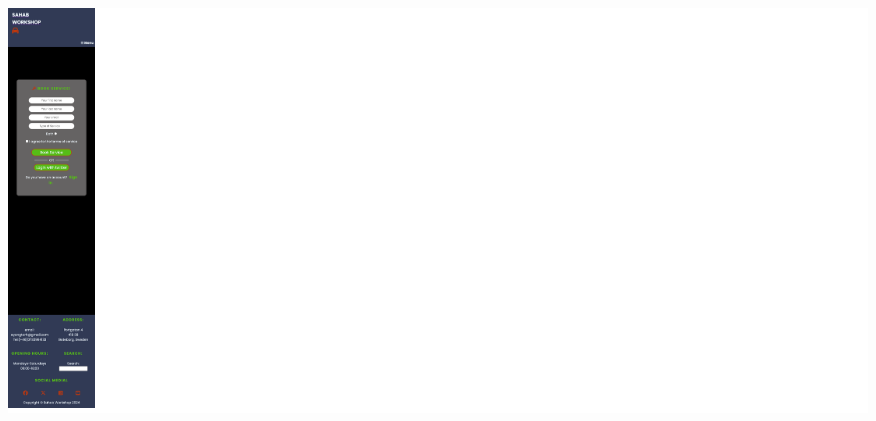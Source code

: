 <img src="assets/images/iphone-14-pro-maxb.png" alt="Responsive Design iphone 14 pro max" height="400">